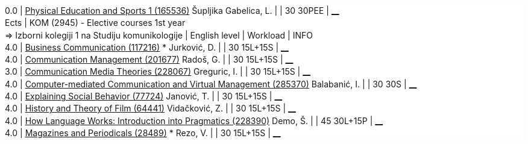 0.0 |  [Physical Education and Sports 1 (165536)](https://www.fhs.hr/en/course/peas1_a) Šupljika Gabelica, L. |  | 30 30PEE |  [__](javascript:show_window\('/.cms/predmet_info?_v1=OgCtrHtJWaFn6rXx5QdWP5-V6WflUcpv5EPsuYX6CMoa_HA7zwZgGnYl8KCakbmcbQ1RFQ9vT06FXfTKZlykfeL69cGGlKoAzQXGrF95iMxa416ubZbQ2BH1WGktChovHiXGR0F1KUHhba0C_STumyyOr_flJ0tDpie2YD5E-MymOmyj7RqwX5WntlFGEM9t4zeUvQ==&_v1flags=sHzeXz4kYJ3lfPTnDCNrU4DETLIeA2OAEMS5ix0X-za9GOeiMySdCa2bJOkufm3Dl3IT_7wbW4sOADsmtqbyy6HzXoX5ca6m0irScpk0z0ojyFvldiuSQLtXkC1EFMzKNiYg-acOplwNSR5S_rbNqk3OeaI0e-whBLYurdRNQM7gcsq_&_lid=82933&_rand=0',%20''\))  
Ects | KOM (2945) - Elective courses 1st year   
=> Izborni kolegiji 1 na Studiju komunikologije  | English level | Workload | INFO  
4.0 |  [Business Communication (117216)](https://www.fhs.hr/en/course/buscom) * Jurković, D. |  | 30 15L+15S |  [__](javascript:show_window\('/.cms/predmet_info?_v1=aBOV2QFXm7mYZP0BACWEuNtnvgBkNrjTDjwf3FpMcbZRaRgjmja_lkNxHikDHzaI-MDaw-9xyVla2zPs4_m5jnYjxpY-BF_Niquq0QsRenYRUU7KlLmep28f-buAN03DxsFJAWEmLV8vqY_hKaHBMxiUWWj8l3XjR6hlt8FrN2b5fTW3QXzztKlpXVaZKiYQVFR00Q==&_v1flags=xpHUKDopGXKmmKVhfNeqw0QtWLipVqLINx5nC5dOXzRHpMcBxMwLyLqlIdIm5-YsiY6-oQUvpbhlgoUgnoHCpx9WBgQsFjeyd21CSRt8Q0lHeTKrECXtIvx2z3Sp2vOro5_3C-MqgMhT6UjZmzoQYKvbPAHlQ-3d7P9eBL8k1bbDmdmz&_lid=82933&_rand=0',%20''\))  
4.0 |  [Communication Management (201677)](https://www.fhs.hr/en/course/comman) Radoš, G. |  | 30 15L+15S |  [__](javascript:show_window\('/.cms/predmet_info?_v1=ulA8NWP3q1IyiJkJnfyQohSuJmD3-6gOSuYIe4x8D2FIrnyEzO7WiiZO2hfqPbCY-8g29-YazfRRSuBQYZJvh_GJx3bIomWUJNbZrSLjWiuoIOj52ZpMCBJNRBF3faGKwsUpUyy3qdqFflzDiGTyOupRMWRvAqwk5fa2whEUj2589eK-GkFmZTBvLXEPV9Vi3A5Www==&_v1flags=R-dd1MQs_UpCvR-7Eedkv3qEU6zAO33OCoYLvdYGCmBISWrdawXrEXHeKaq-bATB5jkXwOKtWoQrbv6Sdh9WzWmSQ4kSkQ0Ok_d-DAFGrAtEuzDIUb9x2JaXWXtDb7qqco7XY27Jb8Q1eduaH4HsFAXdgqDCZRYOJHEvBEeoa8DIKCUK&_lid=82933&_rand=0',%20''\))  
3.0 |  [Communication Media Theories (228067)](https://www.fhs.hr/en/course/cmt) Greguric, I. |  | 30 15L+15S |  [__](javascript:show_window\('/.cms/predmet_info?_v1=IJbro1PIN3ULIWSlLdYSOzey4OfQRaNv_rwaONmRHGIIQSa0isn6RkcZGqO2yZeJklaDKSuxIiAyl9GUEVGI_z3_xQa7N59KbcepbYpWb0sy_A3fZh7umiqTFrSRBKbMzyfAhewLBhh3Kqt-IAZmNptqDeP5ttmgN0uGYnxQ2IFhA-T8gQhirv7pVIf8NWZjHXSjCw==&_v1flags=oFDW_mQd3jXPi4NQgqTLpPqeYlRflN3YYXbBLinumVbV9M_fjmXQIHCek9DTxVljZHODiGvnNt6QI3msEyT_tFCQvMGqLsBBDGwcoVde2uLre3RPlRyP8C0mnK4WfgGEelcWWWrwH17vJinFpyAiYjyACMPL1UHQjvO-sLinV6ZDRUh7&_lid=82933&_rand=0',%20''\))  
4.0 |  [Computer-mediated Communication and Virtual Management (285370)](https://www.fhs.hr/en/course/ccavm_b) Balabanić, I. |  | 30 30S |  [__](javascript:show_window\('/.cms/predmet_info?_v1=XTEjCA9HOCE0F8M3kC0OI3EDk-2bRrn7uk1wpxIfT5nGUnh2Bc9wr-WEbPyEyfzS8BRs73SeedFOCKCuWjQz-iAd6XuwHp1bMRD1c1r44vV0Bz-v3NI4TijudDtRS-2Z678oTlX1ROAqR2Fpt0kFZ_h1XpVUcF2CRUEDkfRLRn024F_H9rT8To_m8Yy1iYgdNJ-i2A==&_v1flags=iWmwOfz1hjaLZNmdbd1qIzRCCS5xSk08vqjbTRT-Fyb2SorZcehMb9j5EX48wg0HotLtLY8Eb0Ia2FsEAM2lNuCfpmOrjcmQfp8tvhPgpYurgDm59B-b6_DbBC4tN57HtNZpOGaYobqfuLDI-BNdIvcltKx0lhCEco2F_bVylEw4WirJ&_lid=82933&_rand=0',%20''\))  
4.0 |  [Explaining Social Behavior (77724)](https://www.fhs.hr/en/course/esb) Janović, T. |  | 30 15L+15S |  [__](javascript:show_window\('/.cms/predmet_info?_v1=fJ7tsKFOGQ85W819Xht2OoRPnBhqUszGtMbBXIzSz6bZLJGH9DaSPFDAXehY6ni7pHeCABTOOQp2GqLlPIX1qK5ChZ23jCEVDQB7MkgPo8WxdNFYUrX0-HPFKuwrEjrGwha5ouhE1zLMB0dTCYXIKHHw_VRvzWBV4N60Zy568jAGbwA8oR3fUbep3YIspzw1v0Jnjg==&_v1flags=GpORlIg7TWJi7teR_LP6TcBVqjTL92zODpe7KaofnSIMn5cvyXR6gW-q1y6RyHkGunJ2Ux1PeylIECoQIVyExDXa6vgElYu9Fnyxt-IquvUESDVtLmOP7lNySlZHzMjjczZG8JPJE7CEPubv2KEPDi7IEk41ws_bHJ75WULACEM7ytav&_lid=82933&_rand=0',%20''\))  
4.0 |  [History and Theory of Film (64441)](https://www.fhs.hr/en/course/hatof) Vidačković, Z. |  | 30 15L+15S |  [__](javascript:show_window\('/.cms/predmet_info?_v1=8eLi7H4z5DMHdwh3YQjRYnNPBu604XQv-IfXKrrRglC2X53U6EQwVy0aONWwOOxV75t98EFayKgP9fxXpMrvaDuVK7s5eGviNk3o53JoUClzBK07Vi1NGWg-IL2aLg98zKbsxXgsXLnmqzu7lwSZP5wgaWsyQ8gDof131wXOPhwYvDI0BE4-9AAt7HWoNxbMZNWhtA==&_v1flags=FWEf1WJEZx4igCBBKH4LLLfyH5nkmMW27hAAeripyUOnLACoaCMl6FOfOw8SNlEDqHCPeWNAsue7wuB0FT7y4jP3XAo-hoVRCvr3uCWvnQrKKV_lPTSJedWUuswnzDk4o2TbLejk_B3F1F9bi8DB8TR3tecYFgVA-yPnmKW1_WJ8XeDO&_lid=82933&_rand=0',%20''\))  
4.0 |  [How Language Works: Introduction into Pragmatics (228390)](https://www.fhs.hr/en/course/camp) Demo, Š. |  | 45 30L+15P |  [__](javascript:show_window\('/.cms/predmet_info?_v1=ISDV7wRbLqL94lU3LH71-iEfbNXlMm52JfBxqCwUuTPGeFyqs_dGGnuAPWiFBsbsFt-9G_1OwRNcpLFIZPVa_fQNaD1y8Hu06DEoBo2uoSoeLPp8KJ_mEoKZjFfha7OND9h_ttg7kPkcOjWT_nrro2PsA6PC-PTRyrfc5UlF-YXqPSVcmiN2GFjQeuiVIKSKgi291A==&_v1flags=Fy9PN7kC5CKf1F9O2zxewVB1XCxXMHA7ysZuXEUmkeovpKQA2vu2Y7dceT0JdULnAxq6k2uDNEjnE-J4lgJXHz5DTf9mKX8gAtGnCRvwTcAR53B7YSiZqOD9GdSu36Oa4O7I997GKWB7Wbj_8Z9yyezGoRPW7mcFPGTnznzHv8ohuSVn&_lid=82933&_rand=0',%20''\))  
4.0 |  [Magazines and Periodicals (28489)](https://www.fhs.hr/en/course/map) * Rezo, V. |  | 30 15L+15S |  [__](javascript:show_window\('/.cms/predmet_info?_v1=pyTyVhuxEgQAgcLg4vpZVipvT9X6SKrP2f8kWbCVrUWc_NFZG43feCQ-Yqo-WXB5GmztZJi41051vWPczDMaFNqv7ENieRV0JxFNWdoq4iMCrsB4ddG3vnywL5CA1I4lXUiduE0ISFsRxGCrfSGeTFzjFOeOJvVgF4pOLJpLJaR_nLcb-T9UNWz41Zei3MOH7DBBjw==&_v1flags=fTjOKyjxUH4Sr5m19gQWqJImetYLHBG3He4tlsQCHLvZaOMVRXNG-yeOP34tw86m396Klf4_bakGu39T4iOPJXg6BOfSXJLQRvsif7ZfHA_9FTR3KUkVJ23qTth2e3odGsFB__K4wGA9lRuB2OTggEvrwaC1zLrgBaUq-XxtF5_LZau1&_lid=82933&_rand=0',%20''\))  